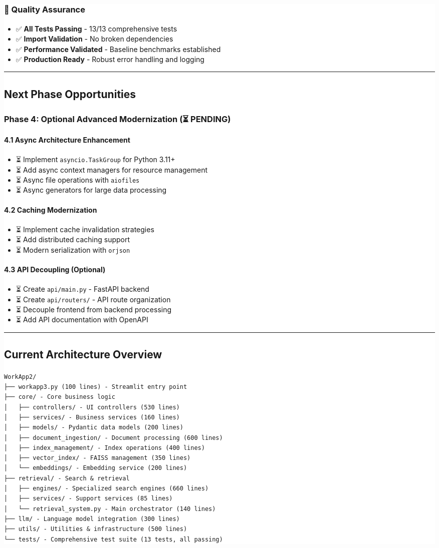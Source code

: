 ### **🧪 Quality Assurance**
- ✅ **All Tests Passing** - 13/13 comprehensive tests
- ✅ **Import Validation** - No broken dependencies
- ✅ **Performance Validated** - Baseline benchmarks established
- ✅ **Production Ready** - Robust error handling and logging

---

## **Next Phase Opportunities**

### **Phase 4: Optional Advanced Modernization (⏳ PENDING)**

#### **4.1 Async Architecture Enhancement**
- ⏳ Implement `asyncio.TaskGroup` for Python 3.11+
- ⏳ Add async context managers for resource management
- ⏳ Async file operations with `aiofiles`
- ⏳ Async generators for large data processing

#### **4.2 Caching Modernization**
- ⏳ Implement cache invalidation strategies
- ⏳ Add distributed caching support
- ⏳ Modern serialization with `orjson`

#### **4.3 API Decoupling (Optional)**
- ⏳ Create `api/main.py` - FastAPI backend
- ⏳ Create `api/routers/` - API route organization
- ⏳ Decouple frontend from backend processing
- ⏳ Add API documentation with OpenAPI

---

## **Current Architecture Overview**

```
WorkApp2/
├── workapp3.py (100 lines) - Streamlit entry point
├── core/ - Core business logic
│   ├── controllers/ - UI controllers (530 lines)
│   ├── services/ - Business services (160 lines)
│   ├── models/ - Pydantic data models (200 lines)
│   ├── document_ingestion/ - Document processing (600 lines)
│   ├── index_management/ - Index operations (400 lines)
│   ├── vector_index/ - FAISS management (350 lines)
│   └── embeddings/ - Embedding service (200 lines)
├── retrieval/ - Search & retrieval
│   ├── engines/ - Specialized search engines (660 lines)
│   ├── services/ - Support services (85 lines)
│   └── retrieval_system.py - Main orchestrator (140 lines)
├── llm/ - Language model integration (300 lines)
├── utils/ - Utilities & infrastructure (500 lines)
└── tests/ - Comprehensive test suite (13 tests, all passing)
```
